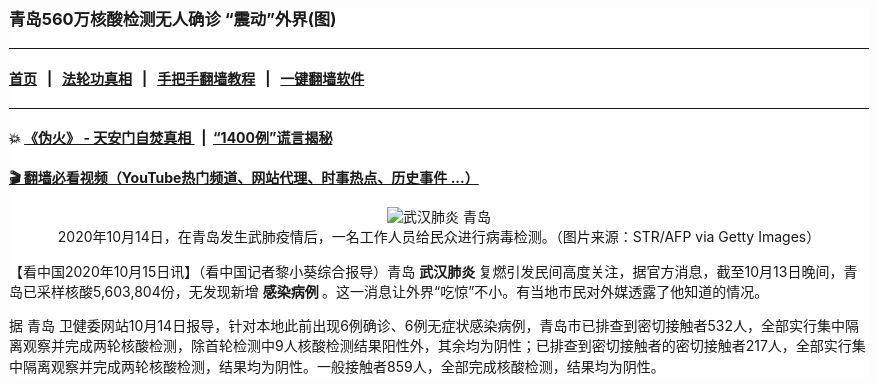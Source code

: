 ### 青岛560万核酸检测无人确诊 “震动”外界(图)
------------------------

#### [首页](https://github.com/gfw-breaker/banned-news3/blob/master/README.md) &nbsp;&nbsp;|&nbsp;&nbsp; [法轮功真相](https://github.com/begood0513/basic/blob/master/README.md)  &nbsp;&nbsp;|&nbsp;&nbsp; [手把手翻墙教程](https://github.com/gfw-breaker/guides/wiki)  &nbsp;&nbsp;|&nbsp;&nbsp; [一键翻墙软件](https://github.com/gfw-breaker/nogfw/blob/master/README.md)  



<div class="article_right" style="fone-color:#000">
 <p>
  <span id="hideid" name="hideid" style="color:red;display:none;">
   <span href="https://www.secretchina.com">
   </span>
  </span>
 </p>
 <div id="txt-mid1-t21-2017">
  

---

#### 💥 [《伪火》 - 天安门自焚真相 ](http://158.247.195.190:10000/videos/blog/weihuo.html)&nbsp; |&nbsp; [“1400例”谎言揭秘  ](http://158.247.195.190:10000/videos/blog/jiexi1400.html)

#### [ 🎬  翻墙必看视频（YouTube热门频道、网站代理、时事热点、历史事件 ...）](https://github.com/gfw-breaker/links/blob/master/banned.md)


  </div>
 </div>
 <p style="text-align: center;">
  <img alt="武汉肺炎 青岛" src="https://img3.secretchina.com/pic/2020/10-14/p2796511a365520449-ss.jpg" style="height:337px; width:600px"/>
  <br>
   2020年10月14日，在青岛发生武肺疫情后，一名工作人员给民众进行病毒检测。（图片来源：STR/AFP via Getty Images）
   <span id="hideid" name="hideid" style="color:red;display:none;">
    <span href="https://www.secretchina.com">
    </span>
   </span>
  </br>
 </p>
 <p>
  【看中国2020年10月15日讯】（看中国记者黎小葵综合报导）青岛
  <strong>
   <span href="https://www.secretchina.com/news/gb/tag/武汉肺炎" target="_blank">
    武汉肺炎
   </span>
  </strong>
  复燃引发民间高度关注，据官方消息，截至10月13日晚间，青岛已采样核酸5,603,804份，无发现新增
  <strong>
   感染病例
  </strong>
  。这一消息让外界“吃惊”不小。有当地市民对外媒透露了他知道的情况。
 </p>
 <p>
  据
  <span href="https://www.secretchina.com/news/gb/tag/青岛" target="_blank">
   青岛
  </span>
  卫健委网站10月14日报导，针对本地此前出现6例确诊、6例无症状感染病例，青岛市已排查到密切接触者532人，全部实行集中隔离观察并完成两轮核酸检测，除首轮检测中9人核酸检测结果阳性外，其余均为阴性；已排查到密切接触者的密切接触者217人，全部实行集中隔离观察并完成两轮核酸检测，结果均为阴性。一般接触者859人，全部完成核酸检测，结果均为阴性。
 </p>